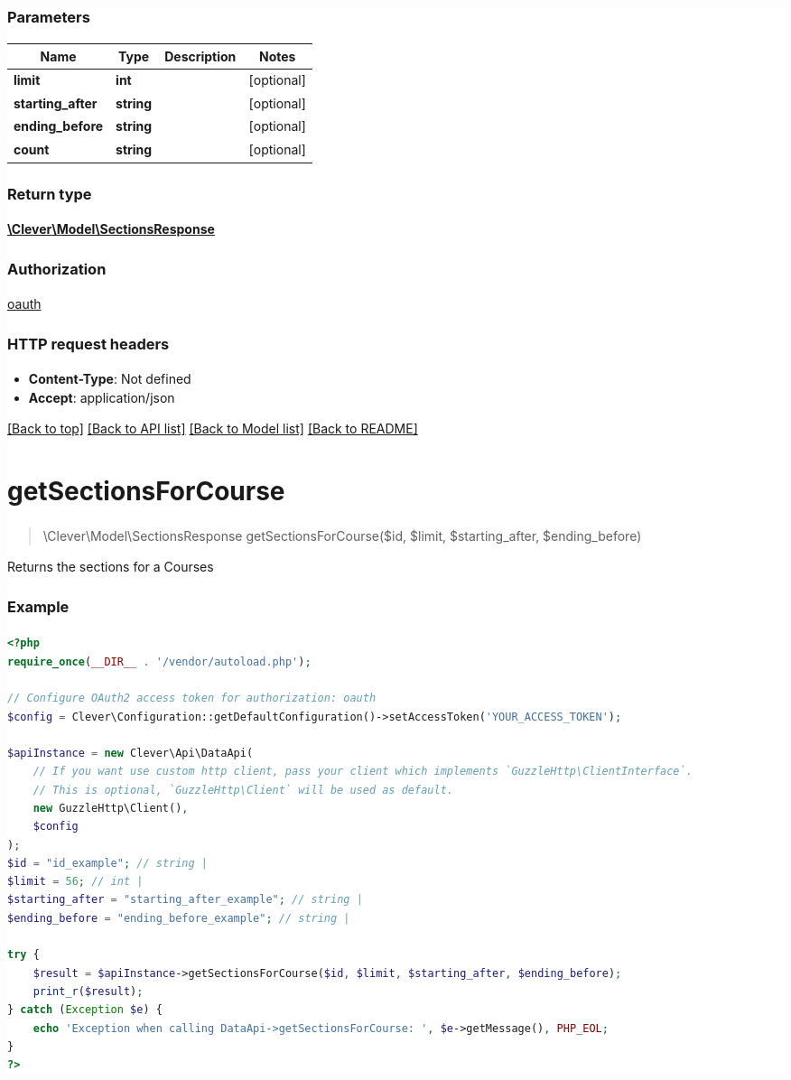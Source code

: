 ### Parameters

Name | Type | Description  | Notes
------------- | ------------- | ------------- | -------------
 **limit** | **int**|  | [optional]
 **starting_after** | **string**|  | [optional]
 **ending_before** | **string**|  | [optional]
 **count** | **string**|  | [optional]

### Return type

[**\Clever\Model\SectionsResponse**](../Model/SectionsResponse.md)

### Authorization

[oauth](../README.md#oauth)

### HTTP request headers

 - **Content-Type**: Not defined
 - **Accept**: application/json

[[Back to top]](#) [[Back to API list]](../README.md#documentation-for-api-endpoints) [[Back to Model list]](../README.md#documentation-for-models) [[Back to README]](../README.md)

# **getSectionsForCourse**
> \Clever\Model\SectionsResponse getSectionsForCourse($id, $limit, $starting_after, $ending_before)



Returns the sections for a Courses

### Example
```php
<?php
require_once(__DIR__ . '/vendor/autoload.php');

// Configure OAuth2 access token for authorization: oauth
$config = Clever\Configuration::getDefaultConfiguration()->setAccessToken('YOUR_ACCESS_TOKEN');

$apiInstance = new Clever\Api\DataApi(
    // If you want use custom http client, pass your client which implements `GuzzleHttp\ClientInterface`.
    // This is optional, `GuzzleHttp\Client` will be used as default.
    new GuzzleHttp\Client(),
    $config
);
$id = "id_example"; // string | 
$limit = 56; // int | 
$starting_after = "starting_after_example"; // string | 
$ending_before = "ending_before_example"; // string | 

try {
    $result = $apiInstance->getSectionsForCourse($id, $limit, $starting_after, $ending_before);
    print_r($result);
} catch (Exception $e) {
    echo 'Exception when calling DataApi->getSectionsForCourse: ', $e->getMessage(), PHP_EOL;
}
?>
```
